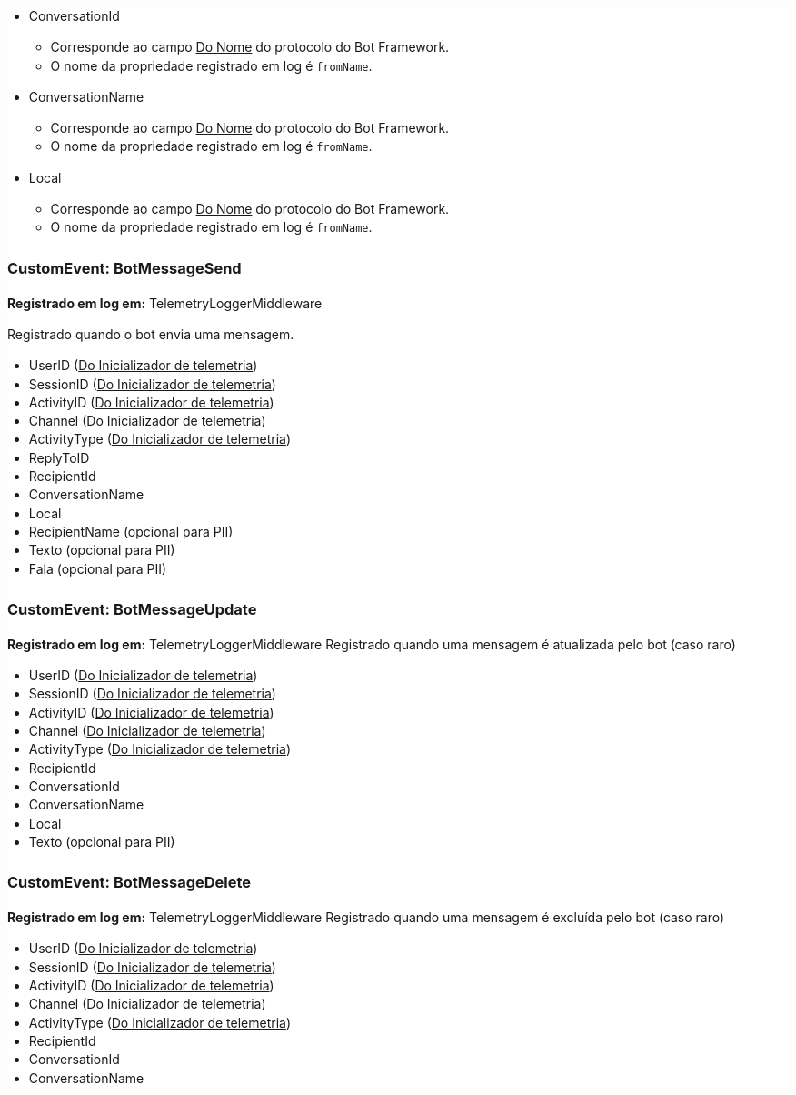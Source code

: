 - ConversationId
  - Corresponde ao campo [Do Nome](https://github.com/Microsoft/BotBuilder/blob/master/specs/botframework-activity/botframework-activity.md#from) do protocolo do Bot Framework.
  - O nome da propriedade registrado em log é `fromName`.

- ConversationName
  - Corresponde ao campo [Do Nome](https://github.com/Microsoft/BotBuilder/blob/master/specs/botframework-activity/botframework-activity.md#from) do protocolo do Bot Framework.
  - O nome da propriedade registrado em log é `fromName`.

- Local
  - Corresponde ao campo [Do Nome](https://github.com/Microsoft/BotBuilder/blob/master/specs/botframework-activity/botframework-activity.md#from) do protocolo do Bot Framework.
  - O nome da propriedade registrado em log é `fromName`.

### <a name="customevent-botmessagesend"></a>CustomEvent: BotMessageSend 
**Registrado em log em:** TelemetryLoggerMiddleware 

Registrado quando o bot envia uma mensagem.

- UserID ([Do Inicializador de telemetria](https://aka.ms/telemetry-initializer))
- SessionID ([Do Inicializador de telemetria](https://aka.ms/telemetry-initializer))
- ActivityID ([Do Inicializador de telemetria](https://aka.ms/telemetry-initializer))
- Channel ([Do Inicializador de telemetria](https://aka.ms/telemetry-initializer))
- ActivityType ([Do Inicializador de telemetria](https://aka.ms/telemetry-initializer))
- ReplyToID
- RecipientId
- ConversationName
- Local
- RecipientName (opcional para PII)
- Texto (opcional para PII)
- Fala (opcional para PII)


### <a name="customevent-botmessageupdate"></a>CustomEvent: BotMessageUpdate
**Registrado em log em:** TelemetryLoggerMiddleware Registrado quando uma mensagem é atualizada pelo bot (caso raro)
- UserID ([Do Inicializador de telemetria](https://aka.ms/telemetry-initializer))
- SessionID ([Do Inicializador de telemetria](https://aka.ms/telemetry-initializer))
- ActivityID ([Do Inicializador de telemetria](https://aka.ms/telemetry-initializer))
- Channel ([Do Inicializador de telemetria](https://aka.ms/telemetry-initializer))
- ActivityType ([Do Inicializador de telemetria](https://aka.ms/telemetry-initializer))
- RecipientId
- ConversationId
- ConversationName
- Local
- Texto (opcional para PII)


### <a name="customevent-botmessagedelete"></a>CustomEvent: BotMessageDelete
**Registrado em log em:** TelemetryLoggerMiddleware Registrado quando uma mensagem é excluída pelo bot (caso raro)
- UserID ([Do Inicializador de telemetria](https://aka.ms/telemetry-initializer))
- SessionID ([Do Inicializador de telemetria](https://aka.ms/telemetry-initializer))
- ActivityID ([Do Inicializador de telemetria](https://aka.ms/telemetry-initializer))
- Channel ([Do Inicializador de telemetria](https://aka.ms/telemetry-initializer))
- ActivityType ([Do Inicializador de telemetria](https://aka.ms/telemetry-initializer))
- RecipientId
- ConversationId
- ConversationName
